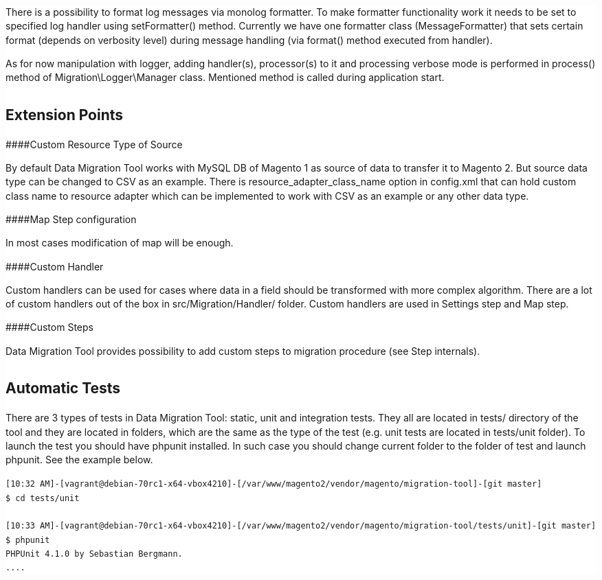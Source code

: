 There is a possibility to format log messages via monolog formatter. To make formatter functionality work it needs to be set to specified log handler using setFormatter() method. Currently we have one formatter class (MessageFormatter) that sets certain format (depends on verbosity level) during message handling (via format() method executed from handler).

As for now manipulation with logger, adding handler(s), processor(s) to it and processing verbose mode is performed in process() method of Migration\Logger\Manager class. Mentioned method is called during application start.

<h2 id="extension-points">Extension Points</h2>

####Custom Resource Type of Source

By default Data Migration Tool works with MySQL DB of Magento 1 as source of data to transfer it to Magento 2. But source data type can be changed to CSV as an example. There is resource_adapter_class_name option in config.xml that can hold custom class name to resource adapter which can be implemented to work with CSV as an example or any other data type.

####Map Step configuration

In most cases modification of map will be enough.

####Custom Handler

Custom handlers can be used for cases where data in a field should be transformed with more complex algorithm. There are a lot of custom handlers out of the box in src/Migration/Handler/ folder. Custom handlers are used in Settings step and Map step.

####Custom Steps

Data Migration Tool provides possibility to add custom steps to migration procedure (see Step internals).

<h2 id="automatic-tests">Automatic Tests</h2>

There are 3 types of tests in Data Migration Tool: static, unit and integration tests. They all are located in tests/ directory of the tool and they are located in folders, which are the same as the type of the test (e.g. unit tests are located in tests/unit folder). To launch the test you should have phpunit installed. In such case you should change current folder to the folder of test and launch phpunit. See the example below.

<pre><code>[10:32 AM]-[vagrant@debian-70rc1-x64-vbox4210]-[/var/www/magento2/vendor/magento/migration-tool]-[git master]
$ cd tests/unit
 
[10:33 AM]-[vagrant@debian-70rc1-x64-vbox4210]-[/var/www/magento2/vendor/magento/migration-tool/tests/unit]-[git master]
$ phpunit
PHPUnit 4.1.0 by Sebastian Bergmann.
....
</code></pre>



